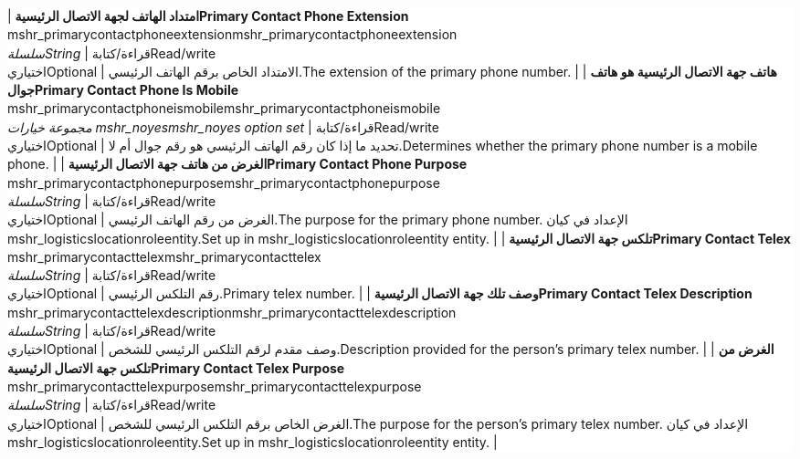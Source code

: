 | <span data-ttu-id="f73c3-443">**امتداد الهاتف لجهة الاتصال الرئيسية**</span><span class="sxs-lookup"><span data-stu-id="f73c3-443">**Primary Contact Phone Extension**</span></span><br><span data-ttu-id="f73c3-444">mshr_primarycontactphoneextension</span><span class="sxs-lookup"><span data-stu-id="f73c3-444">mshr_primarycontactphoneextension</span></span><br><span data-ttu-id="f73c3-445">*سلسلة*</span><span class="sxs-lookup"><span data-stu-id="f73c3-445">*String*</span></span> | <span data-ttu-id="f73c3-446">قراءة/كتابة</span><span class="sxs-lookup"><span data-stu-id="f73c3-446">Read/write</span></span><br><span data-ttu-id="f73c3-447">اختياري</span><span class="sxs-lookup"><span data-stu-id="f73c3-447">Optional</span></span> | <span data-ttu-id="f73c3-448">الامتداد الخاص برقم الهاتف الرئيسي.</span><span class="sxs-lookup"><span data-stu-id="f73c3-448">The extension of the primary phone number.</span></span> |
| <span data-ttu-id="f73c3-449">**هاتف جهة الاتصال الرئيسية هو هاتف جوال**</span><span class="sxs-lookup"><span data-stu-id="f73c3-449">**Primary Contact Phone Is Mobile**</span></span><br><span data-ttu-id="f73c3-450">mshr_primarycontactphoneismobile</span><span class="sxs-lookup"><span data-stu-id="f73c3-450">mshr_primarycontactphoneismobile</span></span><br><span data-ttu-id="f73c3-451">*مجموعة خيارات mshr_noyes*</span><span class="sxs-lookup"><span data-stu-id="f73c3-451">*mshr_noyes option set*</span></span> | <span data-ttu-id="f73c3-452">قراءة/كتابة</span><span class="sxs-lookup"><span data-stu-id="f73c3-452">Read/write</span></span><br><span data-ttu-id="f73c3-453">اختياري</span><span class="sxs-lookup"><span data-stu-id="f73c3-453">Optional</span></span> | <span data-ttu-id="f73c3-454">تحديد ما إذا كان رقم الهاتف الرئيسي هو رقم جوال أم لا.</span><span class="sxs-lookup"><span data-stu-id="f73c3-454">Determines whether the primary phone number is a mobile phone.</span></span> |
| <span data-ttu-id="f73c3-455">**الغرض من هاتف جهة الاتصال الرئيسية**</span><span class="sxs-lookup"><span data-stu-id="f73c3-455">**Primary Contact Phone Purpose**</span></span><br><span data-ttu-id="f73c3-456">mshr_primarycontactphonepurpose</span><span class="sxs-lookup"><span data-stu-id="f73c3-456">mshr_primarycontactphonepurpose</span></span><br><span data-ttu-id="f73c3-457">*سلسلة*</span><span class="sxs-lookup"><span data-stu-id="f73c3-457">*String*</span></span> | <span data-ttu-id="f73c3-458">قراءة/كتابة</span><span class="sxs-lookup"><span data-stu-id="f73c3-458">Read/write</span></span><br><span data-ttu-id="f73c3-459">اختياري</span><span class="sxs-lookup"><span data-stu-id="f73c3-459">Optional</span></span> | <span data-ttu-id="f73c3-460">الغرض من رقم الهاتف الرئيسي.</span><span class="sxs-lookup"><span data-stu-id="f73c3-460">The purpose for the primary phone number.</span></span> <span data-ttu-id="f73c3-461">الإعداد في كيان mshr_logisticslocationroleentity.</span><span class="sxs-lookup"><span data-stu-id="f73c3-461">Set up in mshr_logisticslocationroleentity entity.</span></span> |
| <span data-ttu-id="f73c3-462">**تلكس جهة الاتصال الرئيسية**</span><span class="sxs-lookup"><span data-stu-id="f73c3-462">**Primary Contact Telex**</span></span><br><span data-ttu-id="f73c3-463">mshr_primarycontacttelex</span><span class="sxs-lookup"><span data-stu-id="f73c3-463">mshr_primarycontacttelex</span></span><br><span data-ttu-id="f73c3-464">*سلسلة*</span><span class="sxs-lookup"><span data-stu-id="f73c3-464">*String*</span></span> | <span data-ttu-id="f73c3-465">قراءة/كتابة</span><span class="sxs-lookup"><span data-stu-id="f73c3-465">Read/write</span></span><br><span data-ttu-id="f73c3-466">اختياري</span><span class="sxs-lookup"><span data-stu-id="f73c3-466">Optional</span></span> | <span data-ttu-id="f73c3-467">رقم التلكس الرئيسي.</span><span class="sxs-lookup"><span data-stu-id="f73c3-467">Primary telex number.</span></span> |
| <span data-ttu-id="f73c3-468">**وصف تلك جهة الاتصال الرئيسية**</span><span class="sxs-lookup"><span data-stu-id="f73c3-468">**Primary Contact Telex Description**</span></span><br><span data-ttu-id="f73c3-469">mshr_primarycontacttelexdescription</span><span class="sxs-lookup"><span data-stu-id="f73c3-469">mshr_primarycontacttelexdescription</span></span><br><span data-ttu-id="f73c3-470">*سلسلة*</span><span class="sxs-lookup"><span data-stu-id="f73c3-470">*String*</span></span> | <span data-ttu-id="f73c3-471">قراءة/كتابة</span><span class="sxs-lookup"><span data-stu-id="f73c3-471">Read/write</span></span><br><span data-ttu-id="f73c3-472">اختياري</span><span class="sxs-lookup"><span data-stu-id="f73c3-472">Optional</span></span> | <span data-ttu-id="f73c3-473">وصف مقدم لرقم التلكس الرئيسي للشخص.</span><span class="sxs-lookup"><span data-stu-id="f73c3-473">Description provided for the person’s primary telex number.</span></span> |
| <span data-ttu-id="f73c3-474">**الغرض من تلكس جهة الاتصال الرئيسية**</span><span class="sxs-lookup"><span data-stu-id="f73c3-474">**Primary Contact Telex Purpose**</span></span><br><span data-ttu-id="f73c3-475">mshr_primarycontacttelexpurpose</span><span class="sxs-lookup"><span data-stu-id="f73c3-475">mshr_primarycontacttelexpurpose</span></span><br><span data-ttu-id="f73c3-476">*سلسلة*</span><span class="sxs-lookup"><span data-stu-id="f73c3-476">*String*</span></span> | <span data-ttu-id="f73c3-477">قراءة/كتابة</span><span class="sxs-lookup"><span data-stu-id="f73c3-477">Read/write</span></span><br><span data-ttu-id="f73c3-478">اختياري</span><span class="sxs-lookup"><span data-stu-id="f73c3-478">Optional</span></span> | <span data-ttu-id="f73c3-479">الغرض الخاص برقم التلكس الرئيسي للشخص.</span><span class="sxs-lookup"><span data-stu-id="f73c3-479">The purpose for the person’s primary telex number.</span></span> <span data-ttu-id="f73c3-480">الإعداد في كيان mshr_logisticslocationroleentity.</span><span class="sxs-lookup"><span data-stu-id="f73c3-480">Set up in mshr_logisticslocationroleentity entity.</span></span> |